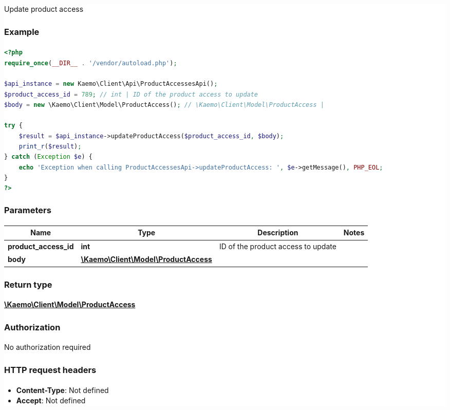 
Update product access

### Example
```php
<?php
require_once(__DIR__ . '/vendor/autoload.php');

$api_instance = new Kaemo\Client\Api\ProductAccessesApi();
$product_access_id = 789; // int | ID of the product access to update
$body = new \Kaemo\Client\Model\ProductAccess(); // \Kaemo\Client\Model\ProductAccess | 

try {
    $result = $api_instance->updateProductAccess($product_access_id, $body);
    print_r($result);
} catch (Exception $e) {
    echo 'Exception when calling ProductAccessesApi->updateProductAccess: ', $e->getMessage(), PHP_EOL;
}
?>
```

### Parameters

Name | Type | Description  | Notes
------------- | ------------- | ------------- | -------------
 **product_access_id** | **int**| ID of the product access to update |
 **body** | [**\Kaemo\Client\Model\ProductAccess**](#\Kaemo\Client\Model\ProductAccess)|  |

### Return type

[**\Kaemo\Client\Model\ProductAccess**](#ProductAccess)

### Authorization

No authorization required

### HTTP request headers

 - **Content-Type**: Not defined
 - **Accept**: Not defined

